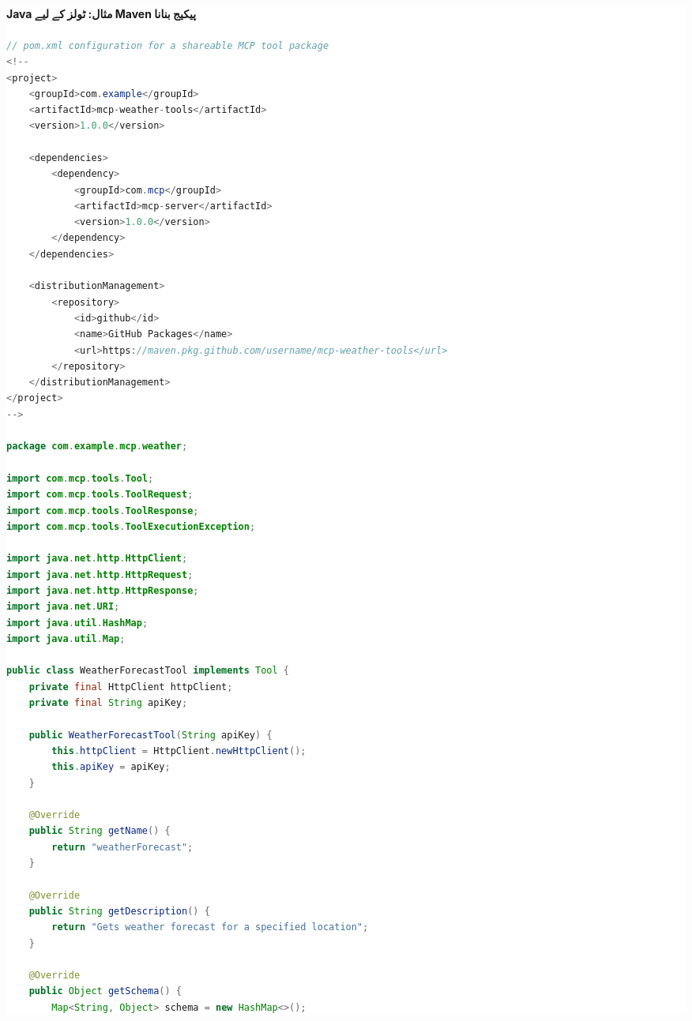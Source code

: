 #### Java مثال: ٹولز کے لیے Maven پیکیج بنانا

```java
// pom.xml configuration for a shareable MCP tool package
<!-- 
<project>
    <groupId>com.example</groupId>
    <artifactId>mcp-weather-tools</artifactId>
    <version>1.0.0</version>
    
    <dependencies>
        <dependency>
            <groupId>com.mcp</groupId>
            <artifactId>mcp-server</artifactId>
            <version>1.0.0</version>
        </dependency>
    </dependencies>
    
    <distributionManagement>
        <repository>
            <id>github</id>
            <name>GitHub Packages</name>
            <url>https://maven.pkg.github.com/username/mcp-weather-tools</url>
        </repository>
    </distributionManagement>
</project>
-->

package com.example.mcp.weather;

import com.mcp.tools.Tool;
import com.mcp.tools.ToolRequest;
import com.mcp.tools.ToolResponse;
import com.mcp.tools.ToolExecutionException;

import java.net.http.HttpClient;
import java.net.http.HttpRequest;
import java.net.http.HttpResponse;
import java.net.URI;
import java.util.HashMap;
import java.util.Map;

public class WeatherForecastTool implements Tool {
    private final HttpClient httpClient;
    private final String apiKey;
    
    public WeatherForecastTool(String apiKey) {
        this.httpClient = HttpClient.newHttpClient();
        this.apiKey = apiKey;
    }
    
    @Override
    public String getName() {
        return "weatherForecast";
    }
    
    @Override
    public String getDescription() {
        return "Gets weather forecast for a specified location";
    }
    
    @Override
    public Object getSchema() {
        Map<String, Object> schema = new HashMap<>();
```